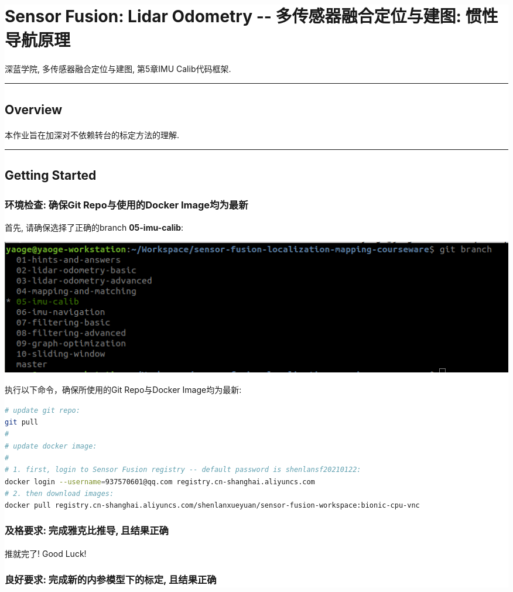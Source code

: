 # Sensor Fusion: Lidar Odometry -- 多传感器融合定位与建图: 惯性导航原理

深蓝学院, 多传感器融合定位与建图, 第5章IMU Calib代码框架.

---

## Overview

本作业旨在加深对不依赖转台的标定方法的理解.

---

## Getting Started

### 环境检查: 确保Git Repo与使用的Docker Image均为最新

首先, 请确保选择了正确的branch **05-imu-calib**:

<img src="doc/images/branch-check.png" alt="Branch Check" width="100%">

执行以下命令，确保所使用的Git Repo与Docker Image均为最新:

```bash
# update git repo:
git pull
#
# update docker image:
#
# 1. first, login to Sensor Fusion registry -- default password is shenlansf20210122:
docker login --username=937570601@qq.com registry.cn-shanghai.aliyuncs.com
# 2. then download images:
docker pull registry.cn-shanghai.aliyuncs.com/shenlanxueyuan/sensor-fusion-workspace:bionic-cpu-vnc
```

### 及格要求: 完成雅克比推导, 且结果正确

推就完了! Good Luck!

### 良好要求: 完成新的内参模型下的标定, 且结果正确
